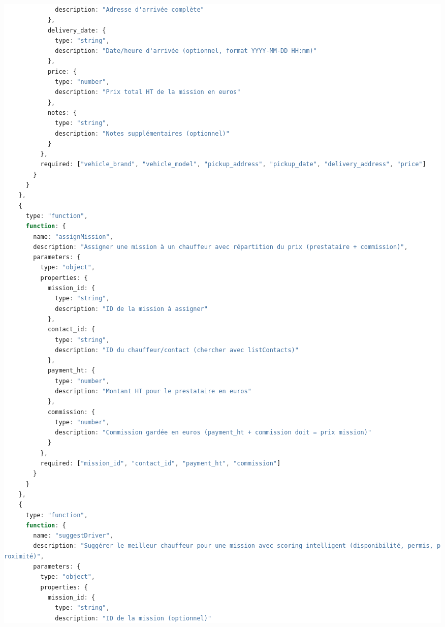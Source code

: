 ```typescript
              description: "Adresse d'arrivée complète"
            },
            delivery_date: {
              type: "string",
              description: "Date/heure d'arrivée (optionnel, format YYYY-MM-DD HH:mm)"
            },
            price: {
              type: "number",
              description: "Prix total HT de la mission en euros"
            },
            notes: {
              type: "string",
              description: "Notes supplémentaires (optionnel)"
            }
          },
          required: ["vehicle_brand", "vehicle_model", "pickup_address", "pickup_date", "delivery_address", "price"]
        }
      }
    },
    {
      type: "function",
      function: {
        name: "assignMission",
        description: "Assigner une mission à un chauffeur avec répartition du prix (prestataire + commission)",
        parameters: {
          type: "object",
          properties: {
            mission_id: {
              type: "string",
              description: "ID de la mission à assigner"
            },
            contact_id: {
              type: "string",
              description: "ID du chauffeur/contact (chercher avec listContacts)"
            },
            payment_ht: {
              type: "number",
              description: "Montant HT pour le prestataire en euros"
            },
            commission: {
              type: "number",
              description: "Commission gardée en euros (payment_ht + commission doit = prix mission)"
            }
          },
          required: ["mission_id", "contact_id", "payment_ht", "commission"]
        }
      }
    },
    {
      type: "function",
      function: {
        name: "suggestDriver",
        description: "Suggérer le meilleur chauffeur pour une mission avec scoring intelligent (disponibilité, permis, proximité)",
        parameters: {
          type: "object",
          properties: {
            mission_id: {
              type: "string",
              description: "ID de la mission (optionnel)"
```
